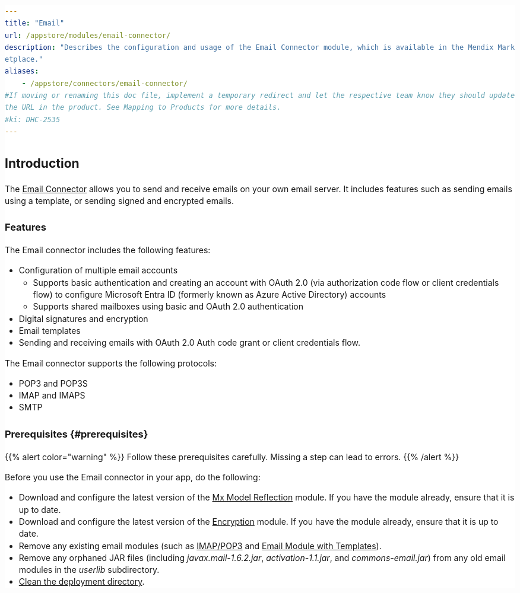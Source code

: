 ```yaml
---
title: "Email"
url: /appstore/modules/email-connector/
description: "Describes the configuration and usage of the Email Connector module, which is available in the Mendix Marketplace."
aliases:
    - /appstore/connectors/email-connector/
#If moving or renaming this doc file, implement a temporary redirect and let the respective team know they should update the URL in the product. See Mapping to Products for more details.
#ki: DHC-2535
---
```


## Introduction

The [Email Connector](https://marketplace.mendix.com/link/component/120739) allows you to send and receive emails on your own email server. It includes features such as sending emails using a template, or sending signed and encrypted emails.

### Features

The Email connector includes the following features:

* Configuration of multiple email accounts
    * Supports basic authentication and creating an account with OAuth 2.0 (via authorization code flow or client credentials flow) to configure Microsoft Entra ID (formerly known as Azure Active Directory) accounts
    * Supports shared mailboxes using basic and OAuth 2.0 authentication
* Digital signatures and encryption
* Email templates
* Sending and receiving emails with OAuth 2.0 Auth code grant or client credentials flow.

The Email connector supports the following protocols:

* POP3 and POP3S
* IMAP and IMAPS
* SMTP

### Prerequisites {#prerequisites}

{{% alert color="warning" %}}
Follow these prerequisites carefully. Missing a step can lead to errors.
{{% /alert %}}

Before you use the Email connector in your app, do the following:

* Download and configure the latest version of the [Mx Model Reflection](/appstore/modules/model-reflection/) module. If you have the module already, ensure that it is up to date.
* Download and configure the latest version of the [Encryption](/appstore/modules/encryption/) module. If you have the module already, ensure that it is up to date.
* Remove any existing email modules (such as [IMAP/POP3](https://marketplace.mendix.com/link/component/1042/) and [Email Module with Templates](https://marketplace.mendix.com/link/component/259/)).
* Remove any orphaned JAR files (including *javax.mail-1.6.2.jar*, *activation-1.1.jar*, and *commons-email.jar*) from any old email modules in the *userlib* subdirectory.
* [Clean the deployment directory](/refguide/app-menu/#clean-deployment-directory).
